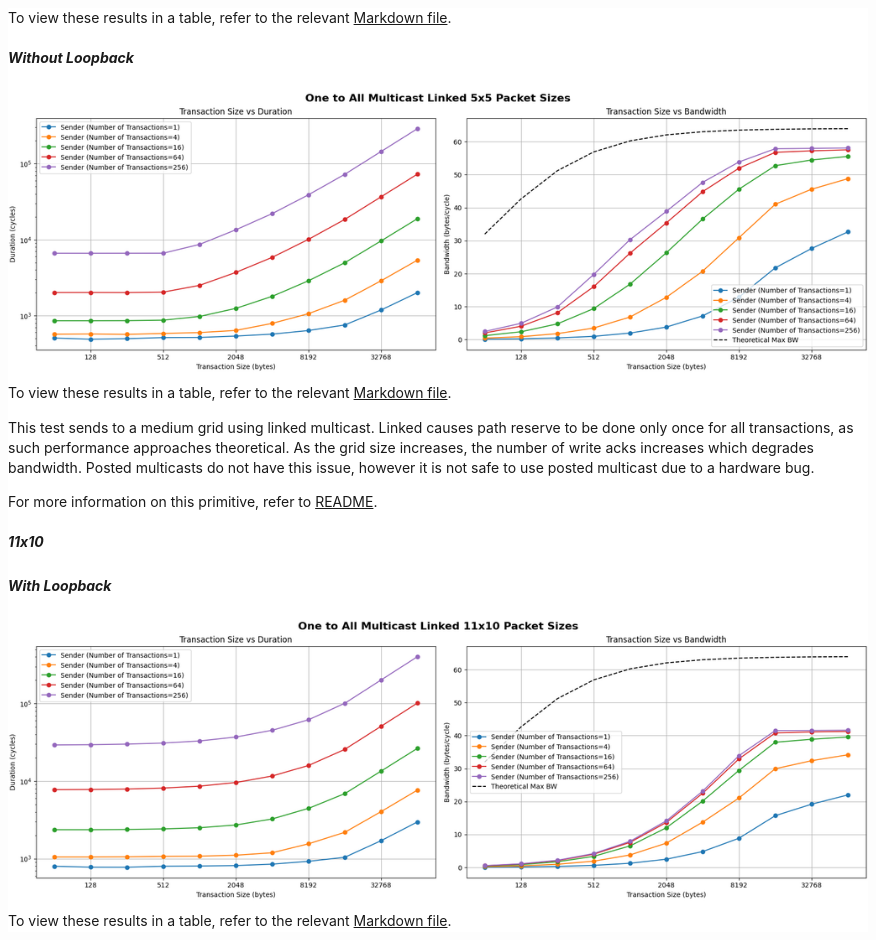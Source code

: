 To view these results in a table, refer to the relevant [Markdown file](./blackhole/csv/One%20to%20All%20Multicast%20Linked%205x5%20Packet%20Sizes%20with%20Loopback.csv).

##### Without Loopback

![One to All Multicast Linked 5x5 Packet Sizes without Loopback](./blackhole/images/One%20to%20All%20Multicast%20Linked%205x5%20Packet%20Sizes%20without%20Loopback.png)
To view these results in a table, refer to the relevant [Markdown file](./blackhole/csv/One%20to%20All%20Multicast%20Linked%205x5%20Packet%20Sizes%20without%20Loopback.csv).

This test sends to a medium grid using linked multicast. Linked causes path reserve to be done only once for all transactions, as such performance approaches theoretical. As the grid size increases, the number of write acks increases which degrades bandwidth. Posted multicasts do not have this issue, however it is not safe to use posted multicast due to a hardware bug.

For more information on this primitive, refer to [README](https://github.com/tenstorrent/tt-metal/tree/main/tests/tt_metal/tt_metal/data_movement/one_to_all/README.md).

##### 11x10
##### With Loopback

![One to All Multicast Linked 11x10 Packet Sizes with Loopback](./blackhole/images/One%20to%20All%20Multicast%20Linked%2011x10%20Packet%20Sizes%20with%20Loopback.png)
To view these results in a table, refer to the relevant [Markdown file](./blackhole/csv/One%20to%20All%20Multicast%20Linked%2011x10%20Packet%20Sizes%20with%20Loopback.csv).
